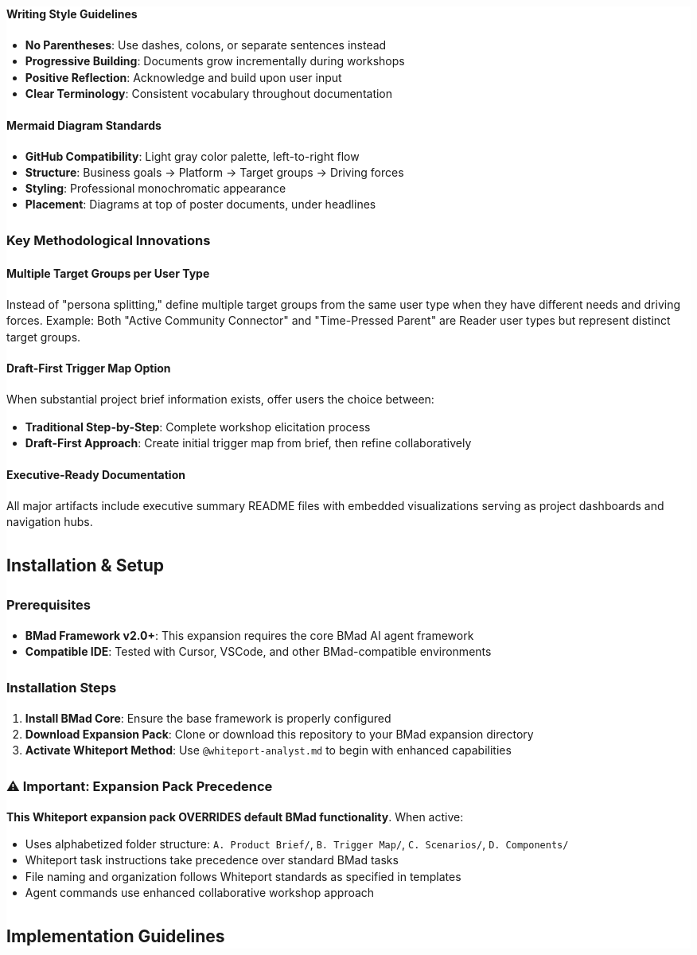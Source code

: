 #### Writing Style Guidelines
- **No Parentheses**: Use dashes, colons, or separate sentences instead
- **Progressive Building**: Documents grow incrementally during workshops
- **Positive Reflection**: Acknowledge and build upon user input
- **Clear Terminology**: Consistent vocabulary throughout documentation

#### Mermaid Diagram Standards
- **GitHub Compatibility**: Light gray color palette, left-to-right flow
- **Structure**: Business goals → Platform → Target groups → Driving forces
- **Styling**: Professional monochromatic appearance
- **Placement**: Diagrams at top of poster documents, under headlines

### Key Methodological Innovations

#### Multiple Target Groups per User Type
Instead of "persona splitting," define multiple target groups from the same user type when they have different needs and driving forces. Example: Both "Active Community Connector" and "Time-Pressed Parent" are Reader user types but represent distinct target groups.

#### Draft-First Trigger Map Option
When substantial project brief information exists, offer users the choice between:
- **Traditional Step-by-Step**: Complete workshop elicitation process
- **Draft-First Approach**: Create initial trigger map from brief, then refine collaboratively

#### Executive-Ready Documentation
All major artifacts include executive summary README files with embedded visualizations serving as project dashboards and navigation hubs.

## Installation & Setup

### Prerequisites
- **BMad Framework v2.0+**: This expansion requires the core BMad AI agent framework
- **Compatible IDE**: Tested with Cursor, VSCode, and other BMad-compatible environments

### Installation Steps
1. **Install BMad Core**: Ensure the base framework is properly configured
2. **Download Expansion Pack**: Clone or download this repository to your BMad expansion directory
3. **Activate Whiteport Method**: Use `@whiteport-analyst.md` to begin with enhanced capabilities

### ⚠️ Important: Expansion Pack Precedence
**This Whiteport expansion pack OVERRIDES default BMad functionality**. When active:
- Uses alphabetized folder structure: `A. Product Brief/`, `B. Trigger Map/`, `C. Scenarios/`, `D. Components/`
- Whiteport task instructions take precedence over standard BMad tasks
- File naming and organization follows Whiteport standards as specified in templates
- Agent commands use enhanced collaborative workshop approach

## Implementation Guidelines
